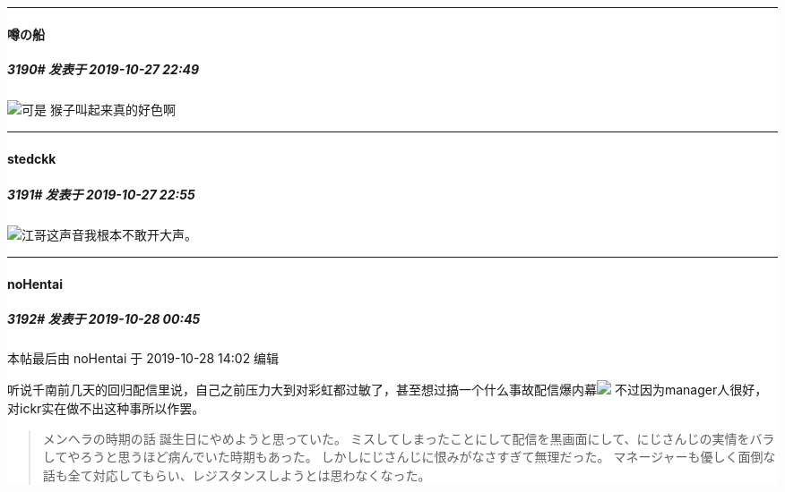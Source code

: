 
*****

####  噂の船  
##### 3190#       发表于 2019-10-27 22:49


<img src="https://static.saraba1st.com/image/smiley/face2017/066.png" referrerpolicy="no-referrer">可是 猴子叫起来真的好色啊


*****

####  stedckk  
##### 3191#       发表于 2019-10-27 22:55


<img src="https://static.saraba1st.com/image/smiley/face2017/068.png" referrerpolicy="no-referrer">江哥这声音我根本不敢开大声。


*****

####  noHentai  
##### 3192#       发表于 2019-10-28 00:45


 本帖最后由 noHentai 于 2019-10-28 14:02 编辑 

听说千南前几天的回归配信里说，自己之前压力大到对彩虹都过敏了，甚至想过搞一个什么事故配信爆内幕<img src="https://static.saraba1st.com/image/smiley/face2017/067.png" referrerpolicy="no-referrer">
不过因为manager人很好，对ickr实在做不出这种事所以作罢。<blockquote>メンヘラの時期の話
誕生日にやめようと思っていた。
ミスしてしまったことにして配信を黒画面にして、にじさんじの実情をバラしてやろうと思うほど病んでいた時期もあった。
しかしにじさんじに恨みがなさすぎて無理だった。
マネージャーも優しく面倒な話も全て対応してもらい、レジスタンスしようとは思わなくなった。
